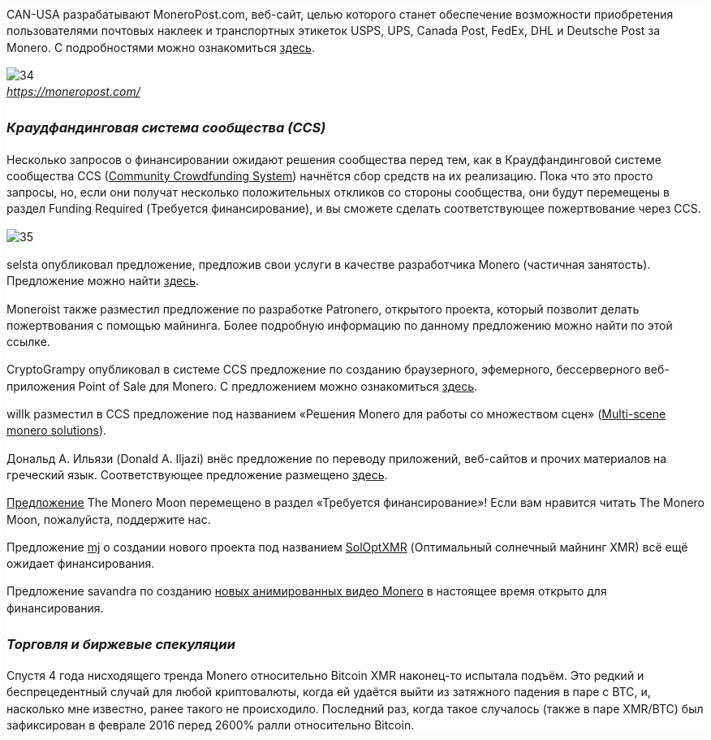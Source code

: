 CAN-USA разрабатывают MoneroPost.com, веб-сайт, целью которого станет обеспечение возможности приобретения пользователями почтовых наклеек и транспортных этикеток USPS, UPS, Canada Post, FedEx, DHL и Deutsche Post за Monero. С подробностями можно ознакомиться [здесь](https://moneropost.com/).

![34](/img/post/2022-04-21-the-monero-moon-39/34.png)  
_https://moneropost.com/_

### _Краудфандинговая система сообщества (CCS)_

Несколько запросов о финансировании ожидают решения сообщества перед тем, как в Краудфандинговой системе сообщества CCS ([Community Crowdfunding System](https://ccs.getmonero.org/)) начнётся сбор средств на их реализацию. Пока что это просто запросы, но, если они получат несколько положительных откликов со стороны сообщества, они будут перемещены в раздел Funding Required (Требуется финансирование), и вы сможете сделать соответствующее пожертвование через CCS.

![35](/img/post/2022-04-21-the-monero-moon-39/35.png)  

selsta опубликовал предложение, предложив свои услуги в качестве разработчика Monero (частичная занятость). Предложение можно найти [здесь](https://repo.getmonero.org/monero-project/ccs-proposals/-/merge_requests/312).

Moneroist также разместил предложение по разработке Patronero, открытого проекта, который позволит делать пожертвования с помощью майнинга. Более подробную информацию по данному предложению можно найти по этой ссылке.

CryptoGrampy опубликовал в системе CCS предложение по созданию браузерного, эфемерного, бессерверного веб-приложения Point of Sale для Monero. С предложением можно ознакомиться [здесь](https://repo.getmonero.org/monero-project/ccs-proposals/-/merge_requests/307).

willk разместил в CCS предложение под названием «Решения Monero для работы со множеством сцен» ([Multi-scene monero solutions](https://repo.getmonero.org/monero-project/ccs-proposals/-/merge_requests/311)).

Дональд А. Ильязи (Donald A. Iljazi) внёс предложение по переводу приложений, веб-сайтов и прочих материалов на греческий язык. Соответствующее предложение размещено [здесь](https://repo.getmonero.org/monero-project/ccs-proposals/-/merge_requests/296).

[Предложение](https://repo.getmonero.org/monero-project/ccs-proposals/-/merge_requests/294) The Monero Moon перемещено в раздел «Требуется финансирование»! Если вам нравится читать The Monero Moon, пожалуйста, поддержите нас.

Предложение [mj](https://repo.getmonero.org/mj) о создании нового проекта под названием [SolOptXMR](https://repo.getmonero.org/monero-project/ccs-proposals/-/merge_requests/299) (Оптимальный солнечный майнинг XMR) всё ещё ожидает финансирования.

Предложение savandra по созданию [новых анимированных видео Monero](https://ccs.getmonero.org/proposals/savandra-videos-for-monero.html) в настоящее время открыто для финансирования.

### _Торговля и биржевые спекуляции_

Спустя 4 года нисходящего тренда Monero относительно Bitcoin XMR наконец-то испытала подъём. Это редкий и беспрецедентный случай для любой криптовалюты, когда ей удаётся выйти из затяжного падения в паре с BTC, и, насколько мне известно, ранее такого не происходило. Последний раз, когда такое случалось (также в паре XMR/BTC) был зафиксирован в феврале 2016 перед 2600% ралли относительно Bitcoin.
